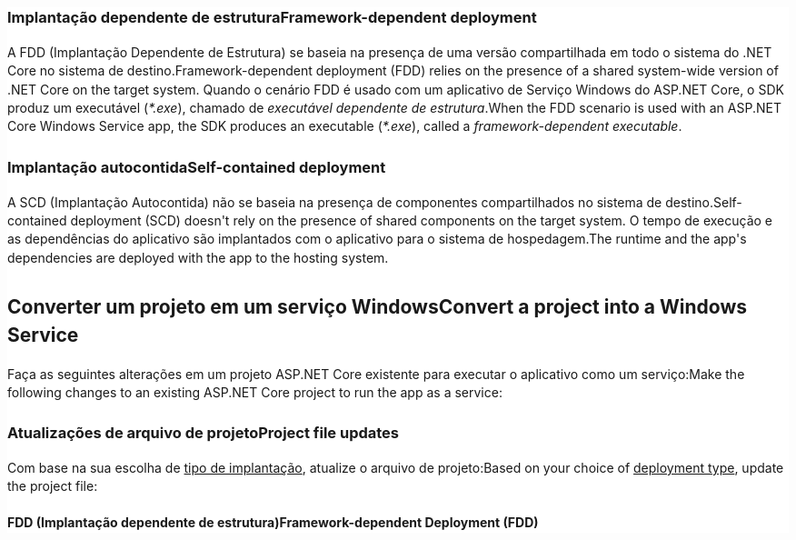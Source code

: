 ### <a name="framework-dependent-deployment"></a><span data-ttu-id="0a24d-111">Implantação dependente de estrutura</span><span class="sxs-lookup"><span data-stu-id="0a24d-111">Framework-dependent deployment</span></span>

<span data-ttu-id="0a24d-112">A FDD (Implantação Dependente de Estrutura) se baseia na presença de uma versão compartilhada em todo o sistema do .NET Core no sistema de destino.</span><span class="sxs-lookup"><span data-stu-id="0a24d-112">Framework-dependent deployment (FDD) relies on the presence of a shared system-wide version of .NET Core on the target system.</span></span> <span data-ttu-id="0a24d-113">Quando o cenário FDD é usado com um aplicativo de Serviço Windows do ASP.NET Core, o SDK produz um executável (*\*.exe*), chamado de *executável dependente de estrutura*.</span><span class="sxs-lookup"><span data-stu-id="0a24d-113">When the FDD scenario is used with an ASP.NET Core Windows Service app, the SDK produces an executable (*\*.exe*), called a *framework-dependent executable*.</span></span>

### <a name="self-contained-deployment"></a><span data-ttu-id="0a24d-114">Implantação autocontida</span><span class="sxs-lookup"><span data-stu-id="0a24d-114">Self-contained deployment</span></span>

<span data-ttu-id="0a24d-115">A SCD (Implantação Autocontida) não se baseia na presença de componentes compartilhados no sistema de destino.</span><span class="sxs-lookup"><span data-stu-id="0a24d-115">Self-contained deployment (SCD) doesn't rely on the presence of shared components on the target system.</span></span> <span data-ttu-id="0a24d-116">O tempo de execução e as dependências do aplicativo são implantados com o aplicativo para o sistema de hospedagem.</span><span class="sxs-lookup"><span data-stu-id="0a24d-116">The runtime and the app's dependencies are deployed with the app to the hosting system.</span></span>

## <a name="convert-a-project-into-a-windows-service"></a><span data-ttu-id="0a24d-117">Converter um projeto em um serviço Windows</span><span class="sxs-lookup"><span data-stu-id="0a24d-117">Convert a project into a Windows Service</span></span>

<span data-ttu-id="0a24d-118">Faça as seguintes alterações em um projeto ASP.NET Core existente para executar o aplicativo como um serviço:</span><span class="sxs-lookup"><span data-stu-id="0a24d-118">Make the following changes to an existing ASP.NET Core project to run the app as a service:</span></span>

### <a name="project-file-updates"></a><span data-ttu-id="0a24d-119">Atualizações de arquivo de projeto</span><span class="sxs-lookup"><span data-stu-id="0a24d-119">Project file updates</span></span>

<span data-ttu-id="0a24d-120">Com base na sua escolha de [tipo de implantação](#deployment-type), atualize o arquivo de projeto:</span><span class="sxs-lookup"><span data-stu-id="0a24d-120">Based on your choice of [deployment type](#deployment-type), update the project file:</span></span>

#### <a name="framework-dependent-deployment-fdd"></a><span data-ttu-id="0a24d-121">FDD (Implantação dependente de estrutura)</span><span class="sxs-lookup"><span data-stu-id="0a24d-121">Framework-dependent Deployment (FDD)</span></span>
